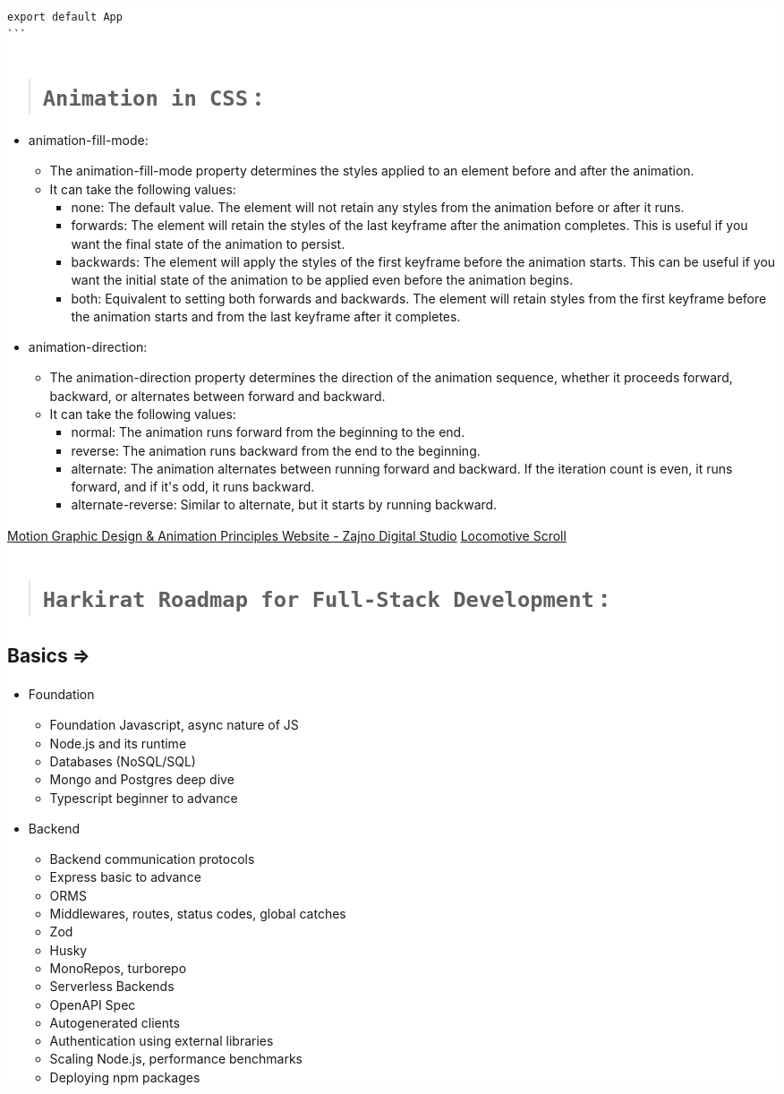     export default App
    ```

  
> # **`Animation in CSS`** :
- animation-fill-mode:
  - The animation-fill-mode property determines the styles applied to an element before and after the animation.
  - It can take the following values:
      - none: The default value. The element will not retain any styles from the animation before or after it runs.
      - forwards: The element will retain the styles of the last keyframe after the animation completes. This is useful if you want the final state of the animation to persist.
      - backwards: The element will apply the styles of the first keyframe before the animation starts. This can be useful if you want the initial state of the animation to be applied even before the animation begins.
      - both: Equivalent to setting both forwards and backwards. The element will retain styles from the first keyframe before the animation starts and from the last keyframe after it completes.

- animation-direction:
  - The animation-direction property determines the direction of the animation sequence, whether it proceeds forward, backward, or alternates between forward and backward.
  - It can take the following values:
      - normal: The animation runs forward from the beginning to the end.
      - reverse: The animation runs backward from the end to the beginning.
      - alternate: The animation alternates between running forward and backward. If the iteration count is even, it runs forward, and if it's odd, it runs backward.
      - alternate-reverse: Similar to alternate, but it starts by running backward.

[Motion Graphic Design & Animation Principles Website - Zajno Digital Studio](https://motion.zajno.com/)
[Locomotive Scroll](https://locomotivemtl.github.io/locomotive-scroll/)



> # **`Harkirat Roadmap for Full-Stack Development`** :
## Basics ⇒
  - Foundation
    - Foundation Javascript, async nature of JS 
    - Node.js and its runtime
    - Databases (NoSQL/SQL)
    - Mongo and Postgres deep dive
    - Typescript beginner to advance

  - Backend
    - Backend communication protocols
    - Express basic to advance
    - ORMS
    - Middlewares, routes, status codes, global catches
    - Zod
    - Husky
    - MonoRepos, turborepo
    - Serverless Backends
    - OpenAPI Spec
    - Autogenerated clients
    - Authentication using external libraries
    - Scaling Node.js, performance benchmarks 
    - Deploying npm packages
